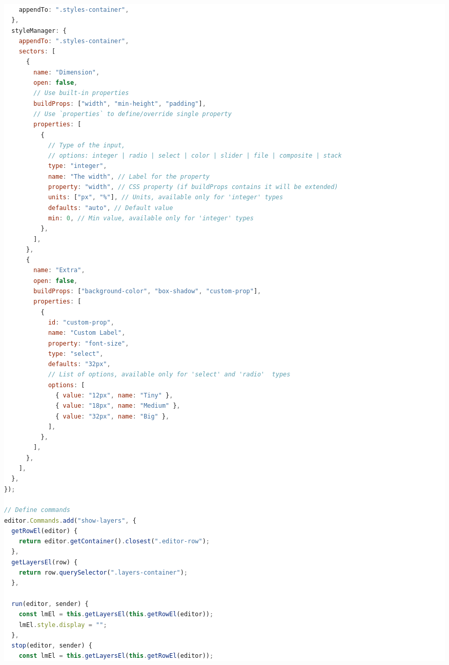 ```js
    appendTo: ".styles-container",
  },
  styleManager: {
    appendTo: ".styles-container",
    sectors: [
      {
        name: "Dimension",
        open: false,
        // Use built-in properties
        buildProps: ["width", "min-height", "padding"],
        // Use `properties` to define/override single property
        properties: [
          {
            // Type of the input,
            // options: integer | radio | select | color | slider | file | composite | stack
            type: "integer",
            name: "The width", // Label for the property
            property: "width", // CSS property (if buildProps contains it will be extended)
            units: ["px", "%"], // Units, available only for 'integer' types
            defaults: "auto", // Default value
            min: 0, // Min value, available only for 'integer' types
          },
        ],
      },
      {
        name: "Extra",
        open: false,
        buildProps: ["background-color", "box-shadow", "custom-prop"],
        properties: [
          {
            id: "custom-prop",
            name: "Custom Label",
            property: "font-size",
            type: "select",
            defaults: "32px",
            // List of options, available only for 'select' and 'radio'  types
            options: [
              { value: "12px", name: "Tiny" },
              { value: "18px", name: "Medium" },
              { value: "32px", name: "Big" },
            ],
          },
        ],
      },
    ],
  },
});

// Define commands
editor.Commands.add("show-layers", {
  getRowEl(editor) {
    return editor.getContainer().closest(".editor-row");
  },
  getLayersEl(row) {
    return row.querySelector(".layers-container");
  },

  run(editor, sender) {
    const lmEl = this.getLayersEl(this.getRowEl(editor));
    lmEl.style.display = "";
  },
  stop(editor, sender) {
    const lmEl = this.getLayersEl(this.getRowEl(editor));
```